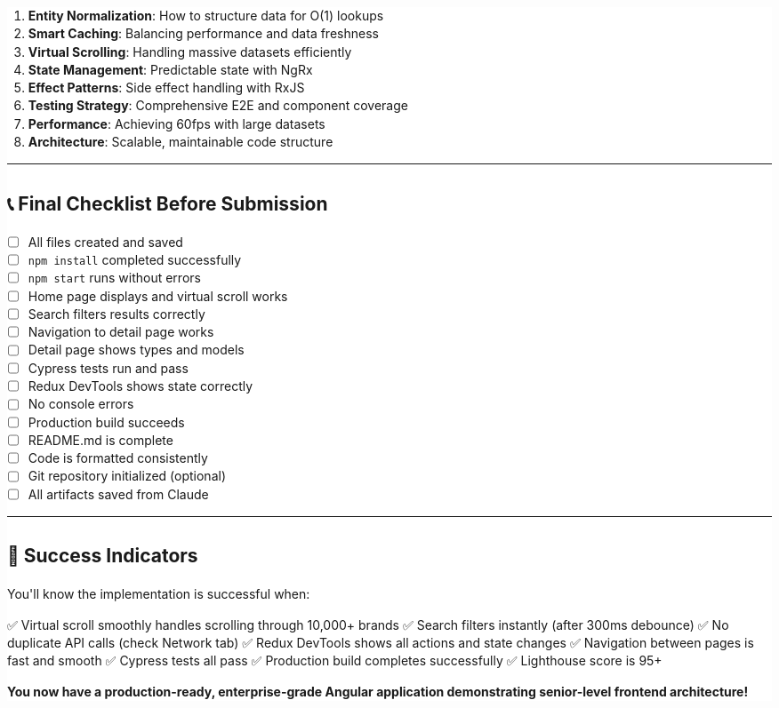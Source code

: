 1. **Entity Normalization**: How to structure data for O(1) lookups
2. **Smart Caching**: Balancing performance and data freshness
3. **Virtual Scrolling**: Handling massive datasets efficiently
4. **State Management**: Predictable state with NgRx
5. **Effect Patterns**: Side effect handling with RxJS
6. **Testing Strategy**: Comprehensive E2E and component coverage
7. **Performance**: Achieving 60fps with large datasets
8. **Architecture**: Scalable, maintainable code structure

---

## 📞 Final Checklist Before Submission

- [ ] All files created and saved
- [ ] `npm install` completed successfully
- [ ] `npm start` runs without errors
- [ ] Home page displays and virtual scroll works
- [ ] Search filters results correctly
- [ ] Navigation to detail page works
- [ ] Detail page shows types and models
- [ ] Cypress tests run and pass
- [ ] Redux DevTools shows state correctly
- [ ] No console errors
- [ ] Production build succeeds
- [ ] README.md is complete
- [ ] Code is formatted consistently
- [ ] Git repository initialized (optional)
- [ ] All artifacts saved from Claude

---

## 🎉 Success Indicators

You'll know the implementation is successful when:

✅ Virtual scroll smoothly handles scrolling through 10,000+ brands
✅ Search filters instantly (after 300ms debounce)
✅ No duplicate API calls (check Network tab)
✅ Redux DevTools shows all actions and state changes
✅ Navigation between pages is fast and smooth
✅ Cypress tests all pass
✅ Production build completes successfully
✅ Lighthouse score is 95+

**You now have a production-ready, enterprise-grade Angular application demonstrating senior-level frontend architecture!**